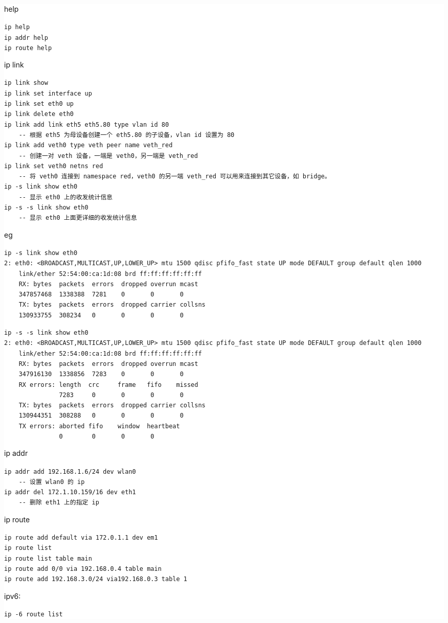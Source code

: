 help
```
ip help
ip addr help
ip route help
```
ip link
```
ip link show
ip link set interface up
ip link set eth0 up
ip link delete eth0 
ip link add link eth5 eth5.80 type vlan id 80
    -- 根据 eth5 为母设备创建一个 eth5.80 的子设备，vlan id 设置为 80
ip link add veth0 type veth peer name veth_red
    -- 创建一对 veth 设备，一端是 veth0，另一端是 veth_red
ip link set veth0 netns red
    -- 将 veth0 连接到 namespace red，veth0 的另一端 veth_red 可以用来连接到其它设备，如 bridge。
ip -s link show eth0
    -- 显示 eth0 上的收发统计信息
ip -s -s link show eth0
    -- 显示 eth0 上面更详细的收发统计信息
```
eg
```
ip -s link show eth0
2: eth0: <BROADCAST,MULTICAST,UP,LOWER_UP> mtu 1500 qdisc pfifo_fast state UP mode DEFAULT group default qlen 1000
    link/ether 52:54:00:ca:1d:08 brd ff:ff:ff:ff:ff:ff
    RX: bytes  packets  errors  dropped overrun mcast   
    347857468  1338388  7281    0       0       0      
    TX: bytes  packets  errors  dropped carrier collsns 
    130933755  308234   0       0       0       0 
```
```
ip -s -s link show eth0
2: eth0: <BROADCAST,MULTICAST,UP,LOWER_UP> mtu 1500 qdisc pfifo_fast state UP mode DEFAULT group default qlen 1000
    link/ether 52:54:00:ca:1d:08 brd ff:ff:ff:ff:ff:ff
    RX: bytes  packets  errors  dropped overrun mcast   
    347916130  1338856  7283    0       0       0      
    RX errors: length  crc     frame   fifo    missed
               7283     0       0       0       0      
    TX: bytes  packets  errors  dropped carrier collsns 
    130944351  308288   0       0       0       0      
    TX errors: aborted fifo    window  heartbeat
               0        0       0       0  
```
ip addr
```
ip addr add 192.168.1.6/24 dev wlan0
    -- 设置 wlan0 的 ip
ip addr del 172.1.10.159/16 dev eth1
    -- 删除 eth1 上的指定 ip
```
ip route
```
ip route add default via 172.0.1.1 dev em1
ip route list 
ip route list table main
ip route add 0/0 via 192.168.0.4 table main
ip route add 192.168.3.0/24 via192.168.0.3 table 1
```
ipv6:
```
ip -6 route list
```